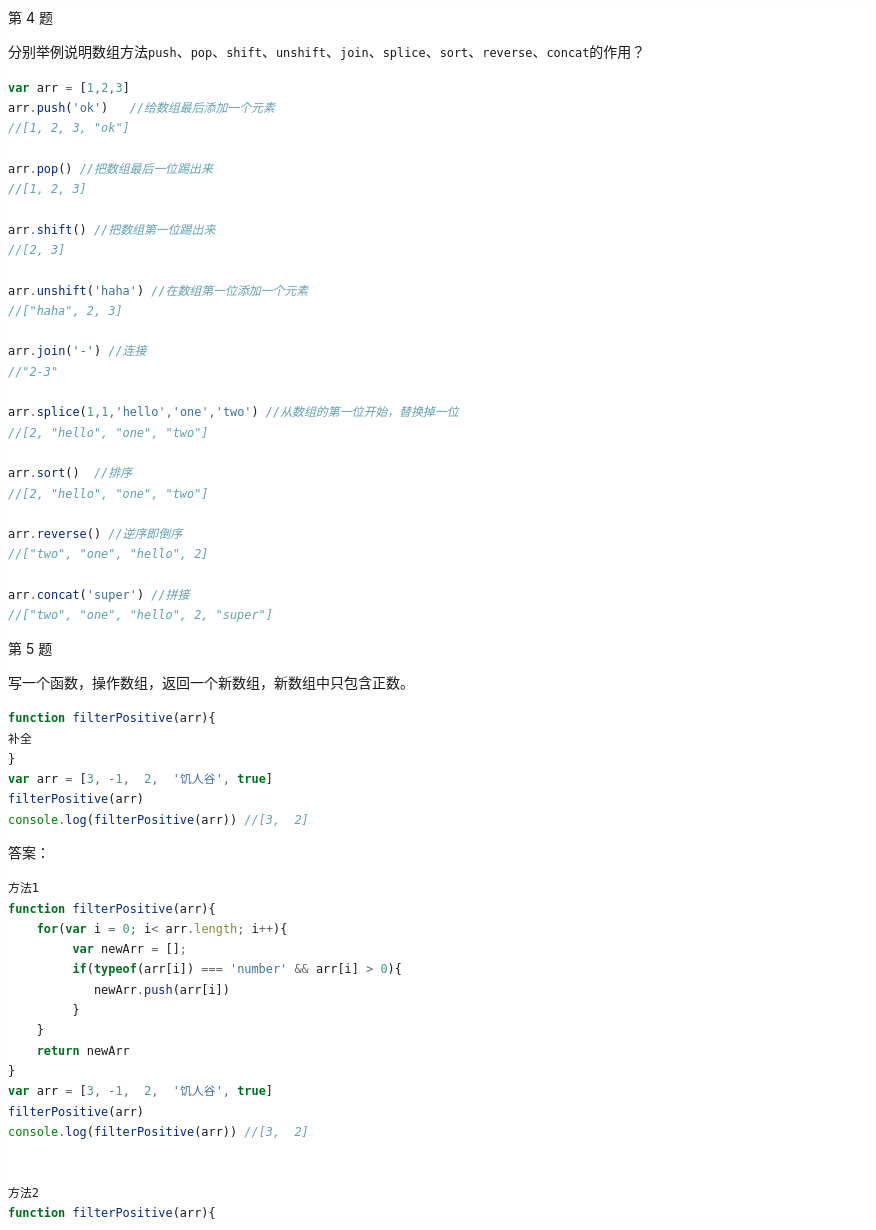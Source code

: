 第 4 题 

分别举例说明数组方法`push`、`pop`、`shift`、`unshift`、`join`、`splice`、`sort`、`reverse`、`concat`的作用？

```javascript
var arr = [1,2,3]
arr.push('ok')   //给数组最后添加一个元素
//[1, 2, 3, "ok"] 

arr.pop() //把数组最后一位踢出来
//[1, 2, 3]

arr.shift() //把数组第一位踢出来
//[2, 3]

arr.unshift('haha') //在数组第一位添加一个元素
//["haha", 2, 3]

arr.join('-') //连接
//"2-3"

arr.splice(1,1,'hello','one','two') //从数组的第一位开始，替换掉一位
//[2, "hello", "one", "two"]

arr.sort()  //排序
//[2, "hello", "one", "two"]

arr.reverse() //逆序即倒序
//["two", "one", "hello", 2]

arr.concat('super') //拼接
//["two", "one", "hello", 2, "super"]
```

第 5 题

写一个函数，操作数组，返回一个新数组，新数组中只包含正数。

```javascript
function filterPositive(arr){
补全
}
var arr = [3, -1,  2,  '饥人谷', true]
filterPositive(arr)
console.log(filterPositive(arr)) //[3,  2]

```

答案：

```javascript
方法1
function filterPositive(arr){
	for(var i = 0; i< arr.length; i++){
         var newArr = [];
         if(typeof(arr[i]) === 'number' && arr[i] > 0){
            newArr.push(arr[i]) 
         }
	}
	return newArr
}
var arr = [3, -1,  2,  '饥人谷', true]
filterPositive(arr)
console.log(filterPositive(arr)) //[3,  2]


方法2
function filterPositive(arr){
```